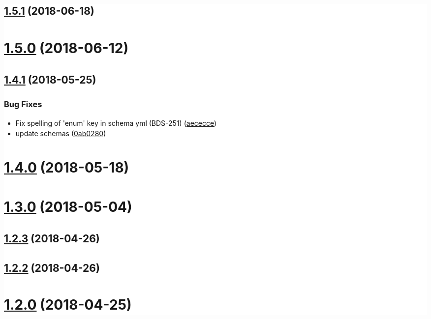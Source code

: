 

## [1.5.1](https://github.com/bolt-design-system/bolt/tree/master/packages/components/bolt-background/compare/v1.5.0...v1.5.1) (2018-06-18)



# [1.5.0](https://github.com/bolt-design-system/bolt/tree/master/packages/components/bolt-background/compare/v1.4.5...v1.5.0) (2018-06-12)



## [1.4.1](https://github.com/bolt-design-system/bolt/tree/master/packages/components/bolt-background/compare/v1.5.0-beta.0...v1.4.1) (2018-05-25)


### Bug Fixes

* Fix spelling of 'enum' key in schema yml (BDS-251) ([aececce](https://github.com/bolt-design-system/bolt/tree/master/packages/components/bolt-background/commit/aececce))
* update schemas ([0ab0280](https://github.com/bolt-design-system/bolt/tree/master/packages/components/bolt-background/commit/0ab0280))



# [1.4.0](https://github.com/bolt-design-system/bolt/tree/master/packages/components/bolt-background/compare/v1.3.4...v1.4.0) (2018-05-18)



# [1.3.0](https://github.com/bolt-design-system/bolt/tree/master/packages/components/bolt-background/compare/v1.2.4...v1.3.0) (2018-05-04)



## [1.2.3](https://github.com/bolt-design-system/bolt/tree/master/packages/components/bolt-background/compare/v1.2.2...v1.2.3) (2018-04-26)



## [1.2.2](https://github.com/bolt-design-system/bolt/tree/master/packages/components/bolt-background/compare/v1.2.1...v1.2.2) (2018-04-26)



# [1.2.0](https://github.com/bolt-design-system/bolt/tree/master/packages/components/bolt-background/compare/v1.1.12...v1.2.0) (2018-04-25)
